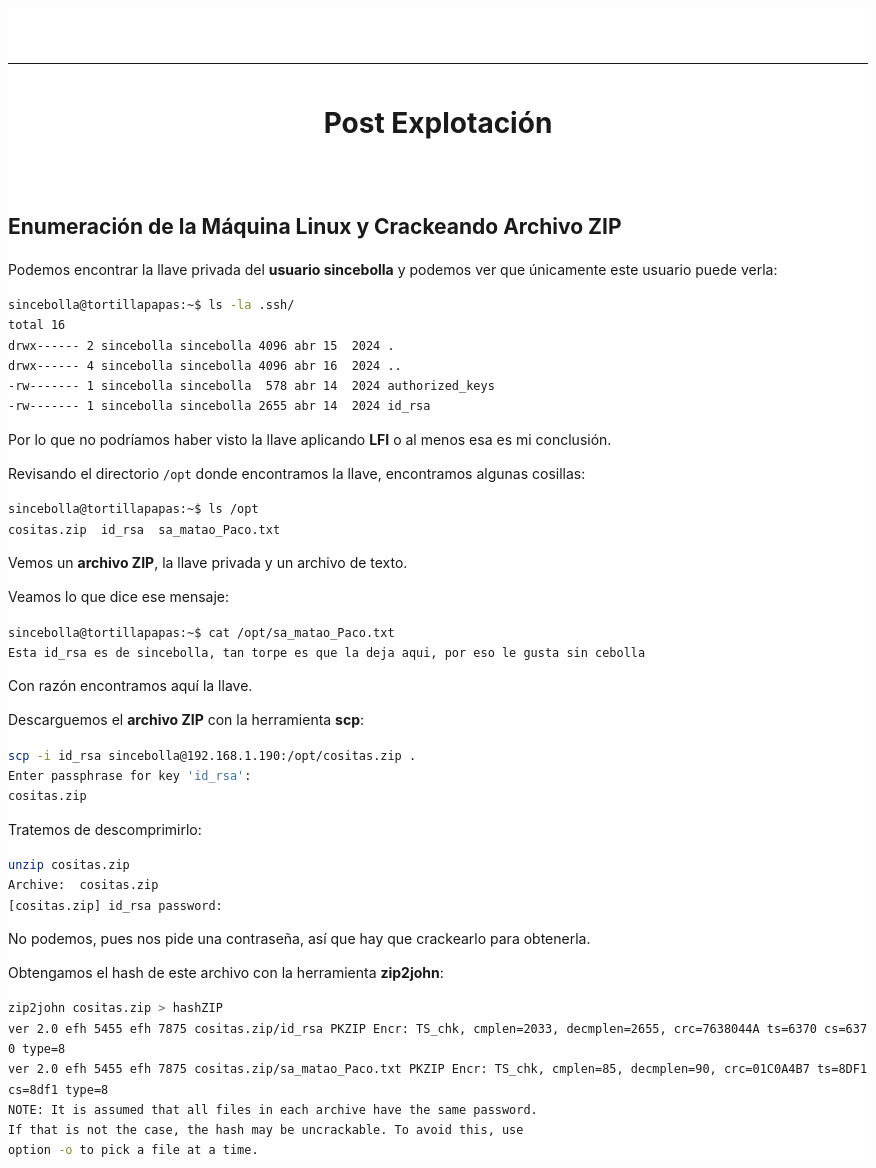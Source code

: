 
<br>
<br>
<hr>
<div style="position: relative;">
  <h1 id="Post" style="text-align:center;">Post Explotación</h1>
</div>
<br>


<h2 id="enumLin">Enumeración de la Máquina Linux y Crackeando Archivo ZIP</h2>

Podemos encontrar la llave privada del **usuario sincebolla** y podemos ver que únicamente este usuario puede verla:
```bash
sincebolla@tortillapapas:~$ ls -la .ssh/
total 16
drwx------ 2 sincebolla sincebolla 4096 abr 15  2024 .
drwx------ 4 sincebolla sincebolla 4096 abr 16  2024 ..
-rw------- 1 sincebolla sincebolla  578 abr 14  2024 authorized_keys
-rw------- 1 sincebolla sincebolla 2655 abr 14  2024 id_rsa
```
Por lo que no podríamos haber visto la llave aplicando **LFI** o al menos esa es mi conclusión.

Revisando el directorio `/opt` donde encontramos la llave, encontramos algunas cosillas:
```bash
sincebolla@tortillapapas:~$ ls /opt
cositas.zip  id_rsa  sa_matao_Paco.txt
```
Vemos un **archivo ZIP**, la llave privada y un archivo de texto.

Veamos lo que dice ese mensaje:
```bash
sincebolla@tortillapapas:~$ cat /opt/sa_matao_Paco.txt 
Esta id_rsa es de sincebolla, tan torpe es que la deja aqui, por eso le gusta sin cebolla
```
Con razón encontramos aquí la llave.

Descarguemos el **archivo ZIP** con la herramienta **scp**:
```bash
scp -i id_rsa sincebolla@192.168.1.190:/opt/cositas.zip .
Enter passphrase for key 'id_rsa': 
cositas.zip
```

Tratemos de descomprimirlo:
```bash
unzip cositas.zip
Archive:  cositas.zip
[cositas.zip] id_rsa password:
```
No podemos, pues nos pide una contraseña, así que hay que crackearlo para obtenerla.

Obtengamos el hash de este archivo con la herramienta **zip2john**:
```bash
zip2john cositas.zip > hashZIP
ver 2.0 efh 5455 efh 7875 cositas.zip/id_rsa PKZIP Encr: TS_chk, cmplen=2033, decmplen=2655, crc=7638044A ts=6370 cs=6370 type=8
ver 2.0 efh 5455 efh 7875 cositas.zip/sa_matao_Paco.txt PKZIP Encr: TS_chk, cmplen=85, decmplen=90, crc=01C0A4B7 ts=8DF1 cs=8df1 type=8
NOTE: It is assumed that all files in each archive have the same password.
If that is not the case, the hash may be uncrackable. To avoid this, use
option -o to pick a file at a time.
```
